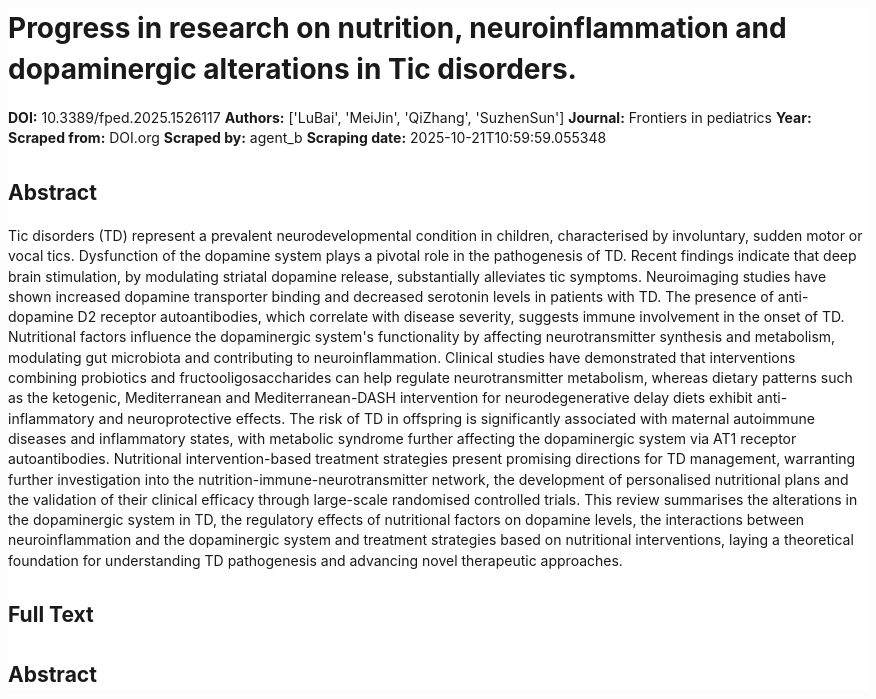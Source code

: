 # Progress in research on nutrition, neuroinflammation and dopaminergic alterations in Tic disorders.

**DOI:** 10.3389/fped.2025.1526117
**Authors:** ['LuBai', 'MeiJin', 'QiZhang', 'SuzhenSun']
**Journal:** Frontiers in pediatrics
**Year:** 
**Scraped from:** DOI.org
**Scraped by:** agent_b
**Scraping date:** 2025-10-21T10:59:59.055348

## Abstract

Tic disorders (TD) represent a prevalent neurodevelopmental condition in children, characterised by involuntary, sudden motor or vocal tics. Dysfunction of the dopamine system plays a pivotal role in the pathogenesis of TD. Recent findings indicate that deep brain stimulation, by modulating striatal dopamine release, substantially alleviates tic symptoms. Neuroimaging studies have shown increased dopamine transporter binding and decreased serotonin levels in patients with TD. The presence of anti-dopamine D2 receptor autoantibodies, which correlate with disease severity, suggests immune involvement in the onset of TD. Nutritional factors influence the dopaminergic system's functionality by affecting neurotransmitter synthesis and metabolism, modulating gut microbiota and contributing to neuroinflammation. Clinical studies have demonstrated that interventions combining probiotics and fructooligosaccharides can help regulate neurotransmitter metabolism, whereas dietary patterns such as the ketogenic, Mediterranean and Mediterranean-DASH intervention for neurodegenerative delay diets exhibit anti-inflammatory and neuroprotective effects. The risk of TD in offspring is significantly associated with maternal autoimmune diseases and inflammatory states, with metabolic syndrome further affecting the dopaminergic system via AT1 receptor autoantibodies. Nutritional intervention-based treatment strategies present promising directions for TD management, warranting further investigation into the nutrition-immune-neurotransmitter network, the development of personalised nutritional plans and the validation of their clinical efficacy through large-scale randomised controlled trials. This review summarises the alterations in the dopaminergic system in TD, the regulatory effects of nutritional factors on dopamine levels, the interactions between neuroinflammation and the dopaminergic system and treatment strategies based on nutritional interventions, laying a theoretical foundation for understanding TD pathogenesis and advancing novel therapeutic approaches.

## Full Text

## Abstract